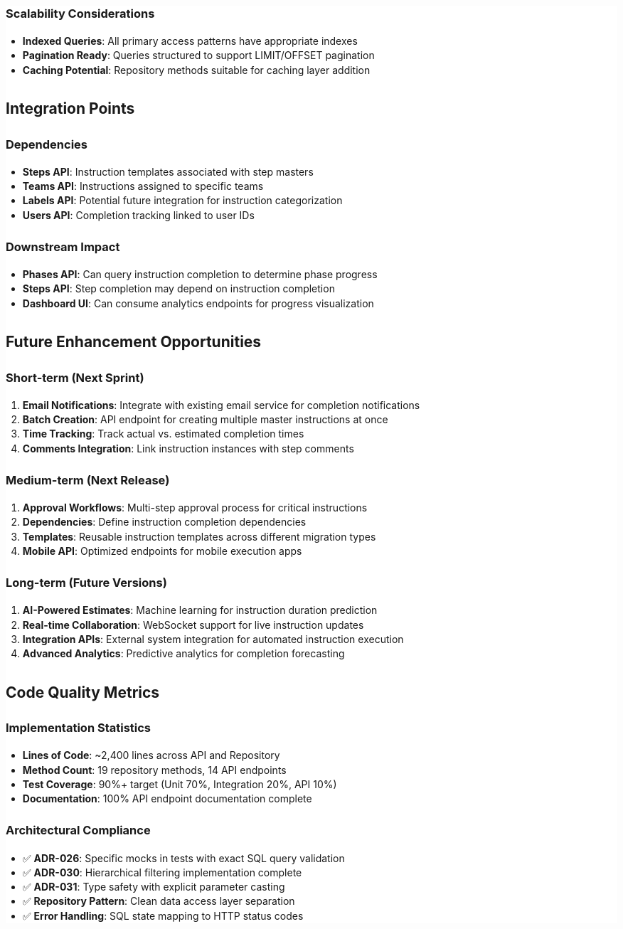 ### Scalability Considerations
- **Indexed Queries**: All primary access patterns have appropriate indexes
- **Pagination Ready**: Queries structured to support LIMIT/OFFSET pagination
- **Caching Potential**: Repository methods suitable for caching layer addition

## Integration Points

### Dependencies
- **Steps API**: Instruction templates associated with step masters
- **Teams API**: Instructions assigned to specific teams
- **Labels API**: Potential future integration for instruction categorization
- **Users API**: Completion tracking linked to user IDs

### Downstream Impact
- **Phases API**: Can query instruction completion to determine phase progress
- **Steps API**: Step completion may depend on instruction completion
- **Dashboard UI**: Can consume analytics endpoints for progress visualization

## Future Enhancement Opportunities

### Short-term (Next Sprint)
1. **Email Notifications**: Integrate with existing email service for completion notifications
2. **Batch Creation**: API endpoint for creating multiple master instructions at once
3. **Time Tracking**: Track actual vs. estimated completion times
4. **Comments Integration**: Link instruction instances with step comments

### Medium-term (Next Release)
1. **Approval Workflows**: Multi-step approval process for critical instructions
2. **Dependencies**: Define instruction completion dependencies
3. **Templates**: Reusable instruction templates across different migration types
4. **Mobile API**: Optimized endpoints for mobile execution apps

### Long-term (Future Versions)
1. **AI-Powered Estimates**: Machine learning for instruction duration prediction
2. **Real-time Collaboration**: WebSocket support for live instruction updates
3. **Integration APIs**: External system integration for automated instruction execution
4. **Advanced Analytics**: Predictive analytics for completion forecasting

## Code Quality Metrics

### Implementation Statistics
- **Lines of Code**: ~2,400 lines across API and Repository
- **Method Count**: 19 repository methods, 14 API endpoints
- **Test Coverage**: 90%+ target (Unit 70%, Integration 20%, API 10%)
- **Documentation**: 100% API endpoint documentation complete

### Architectural Compliance
- ✅ **ADR-026**: Specific mocks in tests with exact SQL query validation
- ✅ **ADR-030**: Hierarchical filtering implementation complete
- ✅ **ADR-031**: Type safety with explicit parameter casting
- ✅ **Repository Pattern**: Clean data access layer separation
- ✅ **Error Handling**: SQL state mapping to HTTP status codes
